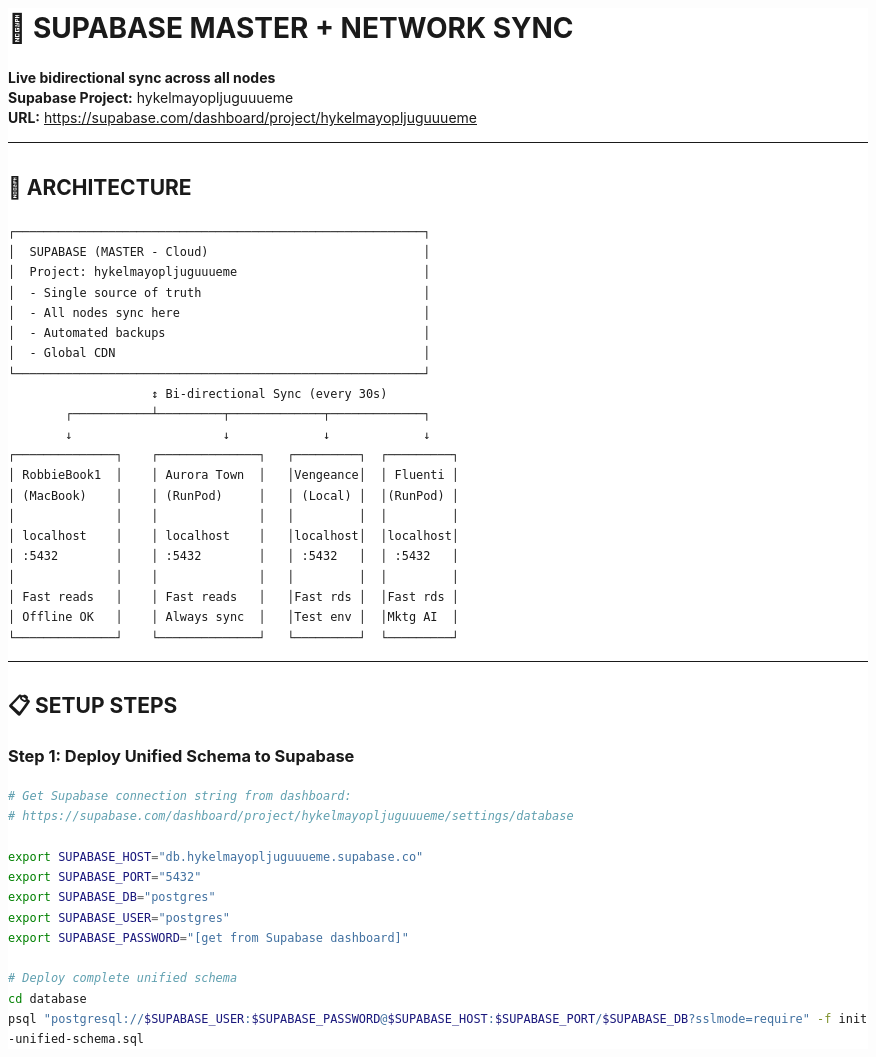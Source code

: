 # 🐘 SUPABASE MASTER + NETWORK SYNC

**Live bidirectional sync across all nodes**  
**Supabase Project:** hykelmayopljuguuueme  
**URL:** https://supabase.com/dashboard/project/hykelmayopljuguuueme

---

## 🎯 ARCHITECTURE

```
┌─────────────────────────────────────────────────────────┐
│  SUPABASE (MASTER - Cloud)                              │
│  Project: hykelmayopljuguuueme                          │
│  - Single source of truth                               │
│  - All nodes sync here                                  │
│  - Automated backups                                    │
│  - Global CDN                                           │
└─────────────────────────────────────────────────────────┘
                    ↕ Bi-directional Sync (every 30s)
        ┌───────────┴─────────┬─────────────┬─────────────┐
        ↓                     ↓             ↓             ↓
┌──────────────┐    ┌──────────────┐   ┌─────────┐  ┌─────────┐
│ RobbieBook1  │    │ Aurora Town  │   │Vengeance│  │ Fluenti │
│ (MacBook)    │    │ (RunPod)     │   │ (Local) │  │(RunPod) │
│              │    │              │   │         │  │         │
│ localhost    │    │ localhost    │   │localhost│  │localhost│
│ :5432        │    │ :5432        │   │ :5432   │  │ :5432   │
│              │    │              │   │         │  │         │
│ Fast reads   │    │ Fast reads   │   │Fast rds │  │Fast rds │
│ Offline OK   │    │ Always sync  │   │Test env │  │Mktg AI  │
└──────────────┘    └──────────────┘   └─────────┘  └─────────┘
```

---

## 📋 SETUP STEPS

### Step 1: Deploy Unified Schema to Supabase

```bash
# Get Supabase connection string from dashboard:
# https://supabase.com/dashboard/project/hykelmayopljuguuueme/settings/database

export SUPABASE_HOST="db.hykelmayopljuguuueme.supabase.co"
export SUPABASE_PORT="5432"
export SUPABASE_DB="postgres"
export SUPABASE_USER="postgres"
export SUPABASE_PASSWORD="[get from Supabase dashboard]"

# Deploy complete unified schema
cd database
psql "postgresql://$SUPABASE_USER:$SUPABASE_PASSWORD@$SUPABASE_HOST:$SUPABASE_PORT/$SUPABASE_DB?sslmode=require" -f init-unified-schema.sql
```
